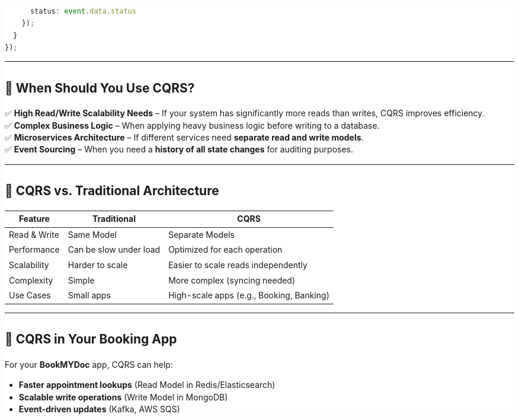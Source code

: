 ```javascript
      status: event.data.status
    });
  }
});
```

---

## **📌 When Should You Use CQRS?**
✅ **High Read/Write Scalability Needs** – If your system has significantly more reads than writes, CQRS improves efficiency.  
✅ **Complex Business Logic** – When applying heavy business logic before writing to a database.  
✅ **Microservices Architecture** – If different services need **separate read and write models**.  
✅ **Event Sourcing** – When you need a **history of all state changes** for auditing purposes.  

---

## **📌 CQRS vs. Traditional Architecture**
| Feature  | Traditional | CQRS |
|----------|------------|------|
| Read & Write | Same Model | Separate Models |
| Performance | Can be slow under load | Optimized for each operation |
| Scalability | Harder to scale | Easier to scale reads independently |
| Complexity | Simple | More complex (syncing needed) |
| Use Cases | Small apps | High-scale apps (e.g., Booking, Banking) |

---

## **📌 CQRS in Your Booking App**
For your **BookMYDoc** app, CQRS can help:
- **Faster appointment lookups** (Read Model in Redis/Elasticsearch)
- **Scalable write operations** (Write Model in MongoDB)
- **Event-driven updates** (Kafka, AWS SQS)

 